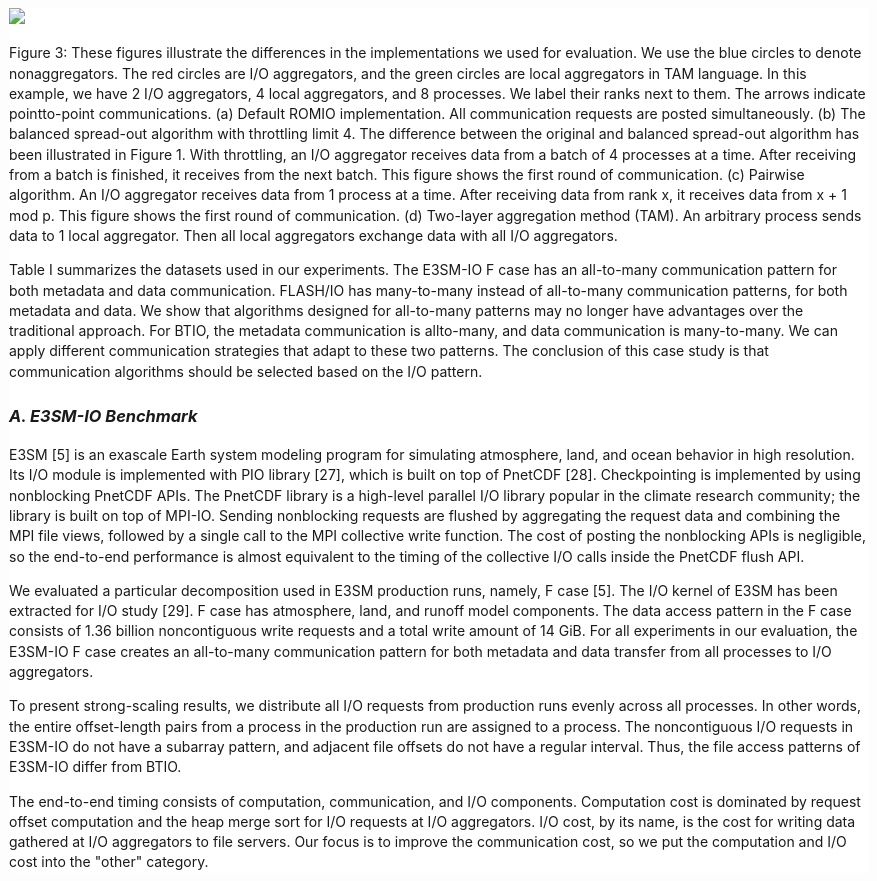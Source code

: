 ![](_page_6_Figure_0.png)

Figure 3: These figures illustrate the differences in the implementations we used for evaluation. We use the blue circles to denote nonaggregators. The red circles are I/O aggregators, and the green circles are local aggregators in TAM language. In this example, we have 2 I/O aggregators, 4 local aggregators, and 8 processes. We label their ranks next to them. The arrows indicate pointto-point communications. (a) Default ROMIO implementation. All communication requests are posted simultaneously. (b) The balanced spread-out algorithm with throttling limit 4. The difference between the original and balanced spread-out algorithm has been illustrated in Figure 1. With throttling, an I/O aggregator receives data from a batch of 4 processes at a time. After receiving from a batch is finished, it receives from the next batch. This figure shows the first round of communication. (c) Pairwise algorithm. An I/O aggregator receives data from 1 process at a time. After receiving data from rank x, it receives data from x + 1 mod p. This figure shows the first round of communication. (d) Two-layer aggregation method (TAM). An arbitrary process sends data to 1 local aggregator. Then all local aggregators exchange data with all I/O aggregators.

Table I summarizes the datasets used in our experiments. The E3SM-IO F case has an all-to-many communication pattern for both metadata and data communication. FLASH/IO has many-to-many instead of all-to-many communication patterns, for both metadata and data. We show that algorithms designed for all-to-many patterns may no longer have advantages over the traditional approach. For BTIO, the metadata communication is allto-many, and data communication is many-to-many. We can apply different communication strategies that adapt to these two patterns. The conclusion of this case study is that communication algorithms should be selected based on the I/O pattern.

### *A. E3SM-IO Benchmark*

E3SM [5] is an exascale Earth system modeling program for simulating atmosphere, land, and ocean behavior in high resolution. Its I/O module is implemented with PIO library [27], which is built on top of PnetCDF [28]. Checkpointing is implemented by using nonblocking PnetCDF APIs. The PnetCDF library is a high-level parallel I/O library popular in the climate research community; the library is built on top of MPI-IO. Sending nonblocking requests are flushed by aggregating the request data and combining the MPI file views, followed by a single call to the MPI collective write function. The cost of posting the nonblocking APIs is negligible, so the end-to-end performance is almost equivalent to the timing of the collective I/O calls inside the PnetCDF flush API.

We evaluated a particular decomposition used in E3SM production runs, namely, F case [5]. The I/O kernel of E3SM has been extracted for I/O study [29]. F case has atmosphere, land, and runoff model components. The data access pattern in the F case consists of 1.36 billion noncontiguous write requests and a total write amount of 14 GiB. For all experiments in our evaluation, the E3SM-IO F case creates an all-to-many communication pattern for both metadata and data transfer from all processes to I/O aggregators.

 

To present strong-scaling results, we distribute all I/O requests from production runs evenly across all processes. In other words, the entire offset-length pairs from a process in the production run are assigned to a process. The noncontiguous I/O requests in E3SM-IO do not have a subarray pattern, and adjacent file offsets do not have a regular interval. Thus, the file access patterns of E3SM-IO differ from BTIO.

The end-to-end timing consists of computation, communication, and I/O components. Computation cost is dominated by request offset computation and the heap merge sort for I/O requests at I/O aggregators. I/O cost, by its name, is the cost for writing data gathered at I/O aggregators to file servers. Our focus is to improve the communication cost, so we put the computation and I/O cost into the "other" category.
